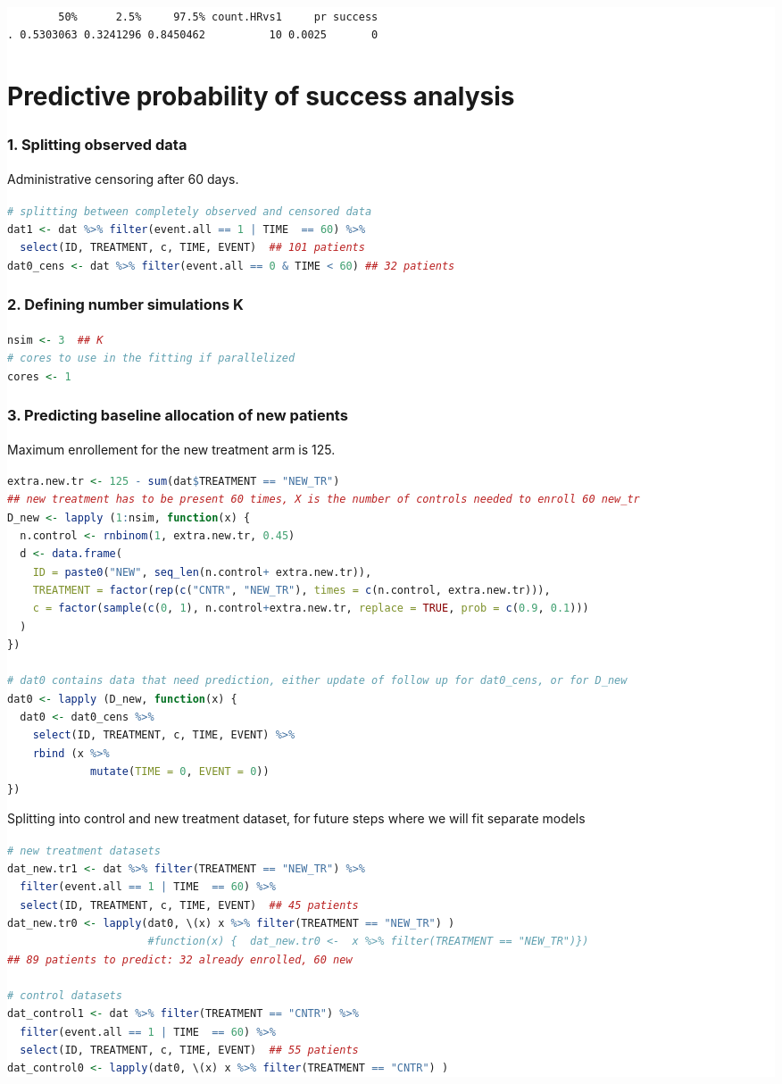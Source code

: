             50%      2.5%     97.5% count.HRvs1     pr success
    . 0.5303063 0.3241296 0.8450462          10 0.0025       0

# Predictive probability of success analysis

### 1. Splitting observed data

Administrative censoring after 60 days.

``` r
# splitting between completely observed and censored data
dat1 <- dat %>% filter(event.all == 1 | TIME  == 60) %>% 
  select(ID, TREATMENT, c, TIME, EVENT)  ## 101 patients
dat0_cens <- dat %>% filter(event.all == 0 & TIME < 60) ## 32 patients
```

### 2. Defining number simulations K

``` r
nsim <- 3  ## K
# cores to use in the fitting if parallelized
cores <- 1 
```

### 3. Predicting baseline allocation of new patients

Maximum enrollement for the new treatment arm is 125.

``` r
extra.new.tr <- 125 - sum(dat$TREATMENT == "NEW_TR")
## new treatment has to be present 60 times, X is the number of controls needed to enroll 60 new_tr
D_new <- lapply (1:nsim, function(x) {
  n.control <- rnbinom(1, extra.new.tr, 0.45)
  d <- data.frame(
    ID = paste0("NEW", seq_len(n.control+ extra.new.tr)),
    TREATMENT = factor(rep(c("CNTR", "NEW_TR"), times = c(n.control, extra.new.tr))),
    c = factor(sample(c(0, 1), n.control+extra.new.tr, replace = TRUE, prob = c(0.9, 0.1)))
  )
})

# dat0 contains data that need prediction, either update of follow up for dat0_cens, or for D_new
dat0 <- lapply (D_new, function(x) {
  dat0 <- dat0_cens %>% 
    select(ID, TREATMENT, c, TIME, EVENT) %>%
    rbind (x %>% 
             mutate(TIME = 0, EVENT = 0))
})
```

Splitting into control and new treatment dataset, for future steps where
we will fit separate models

``` r
# new treatment datasets
dat_new.tr1 <- dat %>% filter(TREATMENT == "NEW_TR") %>% 
  filter(event.all == 1 | TIME  == 60) %>% 
  select(ID, TREATMENT, c, TIME, EVENT)  ## 45 patients
dat_new.tr0 <- lapply(dat0, \(x) x %>% filter(TREATMENT == "NEW_TR") )
                      #function(x) {  dat_new.tr0 <-  x %>% filter(TREATMENT == "NEW_TR")})
## 89 patients to predict: 32 already enrolled, 60 new

# control datasets
dat_control1 <- dat %>% filter(TREATMENT == "CNTR") %>% 
  filter(event.all == 1 | TIME  == 60) %>% 
  select(ID, TREATMENT, c, TIME, EVENT)  ## 55 patients
dat_control0 <- lapply(dat0, \(x) x %>% filter(TREATMENT == "CNTR") )
```